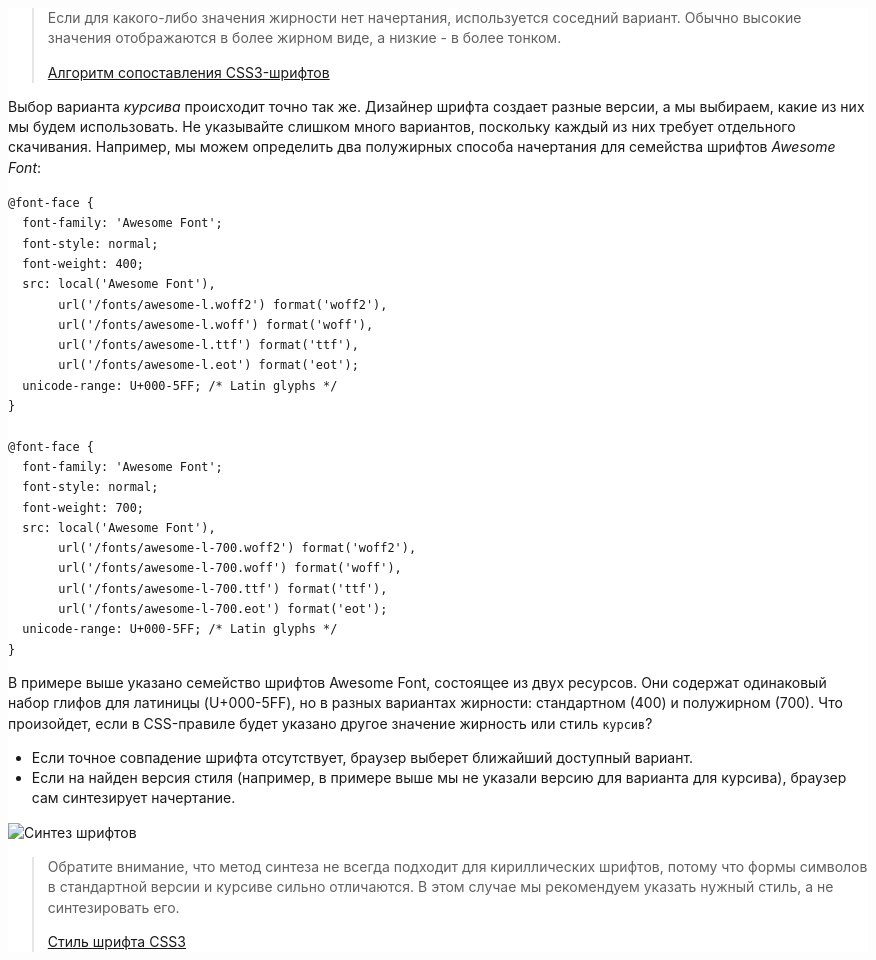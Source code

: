 <div class="quote">
  <div class="container">
    <blockquote class="quote__content g-wide--push-1 g-wide--pull-1 g-medium--push-1">Если для какого-либо значения жирности нет начертания, используется соседний вариант. Обычно высокие значения отображаются в более жирном виде, а низкие - в более тонком.
    <p><a href="http://www.w3.org/TR/css3-fonts/#font-matching-algorithm">Алгоритм сопоставления CSS3-шрифтов</a></p>
    </blockquote>
  </div>
</div>

Выбор варианта _курсива_ происходит точно так же. Дизайнер шрифта создает разные версии, а мы выбираем, какие из них мы будем использовать. Не указывайте слишком много вариантов, поскольку каждый из них требует отдельного скачивания. Например, мы можем определить два полужирных способа начертания для семейства шрифтов _Awesome Font_: 


    @font-face {
      font-family: 'Awesome Font';
      font-style: normal;
      font-weight: 400;
      src: local('Awesome Font'),
           url('/fonts/awesome-l.woff2') format('woff2'), 
           url('/fonts/awesome-l.woff') format('woff'),
           url('/fonts/awesome-l.ttf') format('ttf'),
           url('/fonts/awesome-l.eot') format('eot');
      unicode-range: U+000-5FF; /* Latin glyphs */
    }
    
    @font-face {
      font-family: 'Awesome Font';
      font-style: normal;
      font-weight: 700;
      src: local('Awesome Font'),
           url('/fonts/awesome-l-700.woff2') format('woff2'), 
           url('/fonts/awesome-l-700.woff') format('woff'),
           url('/fonts/awesome-l-700.ttf') format('ttf'),
           url('/fonts/awesome-l-700.eot') format('eot');
      unicode-range: U+000-5FF; /* Latin glyphs */
    }
    

В примере выше указано семейство шрифтов Awesome Font, состоящее из двух ресурсов. Они содержат одинаковый набор глифов для латиницы (U+000-5FF), но в разных вариантах жирности: стандартном (400) и полужирном (700). Что произойдет, если в CSS-правиле будет указано другое значение жирность или стиль `курсив`?

* Если точное совпадение шрифта отсутствует, браузер выберет ближайший доступный вариант.
* Если на найден версия стиля (например, в примере выше мы не указали версию для варианта для курсива), браузер сам синтезирует начертание. 

<img src="images/font-synthesis.png" class="center" alt="Синтез шрифтов">

<div class="quote">
  <div class="container">
    <blockquote class="quote__content g-wide--push-1 g-wide--pull-1 g-medium--push-1">Обратите внимание, что метод синтеза не всегда подходит для кириллических шрифтов, потому что формы символов в стандартной версии и курсиве сильно отличаются. В этом случае мы рекомендуем указать нужный стиль, а не синтезировать его.
    <p><a href="http://www.w3.org/TR/css3-fonts/#propdef-font-style">Стиль шрифта CSS3</a></p>
    </blockquote>
  </div>
</div>
